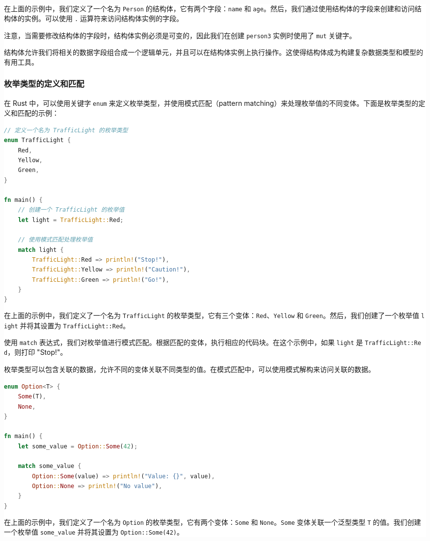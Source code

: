 在上面的示例中，我们定义了一个名为 `Person` 的结构体，它有两个字段：`name` 和 `age`。然后，我们通过使用结构体的字段来创建和访问结构体的实例。可以使用 `.` 运算符来访问结构体实例的字段。

注意，当需要修改结构体的字段时，结构体实例必须是可变的，因此我们在创建 `person3` 实例时使用了 `mut` 关键字。

结构体允许我们将相关的数据字段组合成一个逻辑单元，并且可以在结构体实例上执行操作。这使得结构体成为构建复杂数据类型和模型的有用工具。

### 枚举类型的定义和匹配

在 Rust 中，可以使用关键字 `enum` 来定义枚举类型，并使用模式匹配（pattern matching）来处理枚举值的不同变体。下面是枚举类型的定义和匹配的示例：

```rust
// 定义一个名为 TrafficLight 的枚举类型
enum TrafficLight {
    Red,
    Yellow,
    Green,
}

fn main() {
    // 创建一个 TrafficLight 的枚举值
    let light = TrafficLight::Red;

    // 使用模式匹配处理枚举值
    match light {
        TrafficLight::Red => println!("Stop!"),
        TrafficLight::Yellow => println!("Caution!"),
        TrafficLight::Green => println!("Go!"),
    }
}
```

在上面的示例中，我们定义了一个名为 `TrafficLight` 的枚举类型，它有三个变体：`Red`、`Yellow` 和 `Green`。然后，我们创建了一个枚举值 `light` 并将其设置为 `TrafficLight::Red`。

使用 `match` 表达式，我们对枚举值进行模式匹配。根据匹配的变体，执行相应的代码块。在这个示例中，如果 `light` 是 `TrafficLight::Red`，则打印 "Stop!"。

枚举类型可以包含关联的数据，允许不同的变体关联不同类型的值。在模式匹配中，可以使用模式解构来访问关联的数据。

```rust
enum Option<T> {
    Some(T),
    None,
}

fn main() {
    let some_value = Option::Some(42);

    match some_value {
        Option::Some(value) => println!("Value: {}", value),
        Option::None => println!("No value"),
    }
}
```

在上面的示例中，我们定义了一个名为 `Option` 的枚举类型，它有两个变体：`Some` 和 `None`。`Some` 变体关联一个泛型类型 `T` 的值。我们创建一个枚举值 `some_value` 并将其设置为 `Option::Some(42)`。
